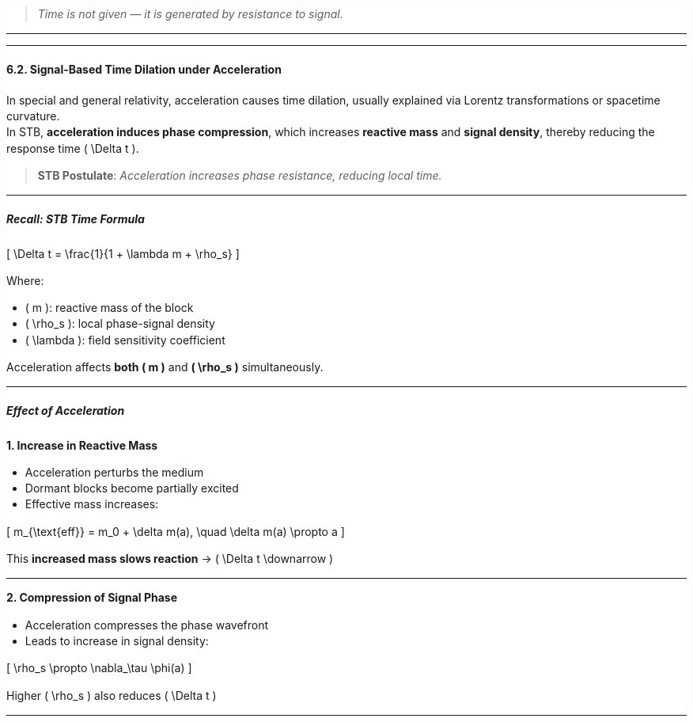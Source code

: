 > _Time is not given — it is generated by resistance to signal._

---
---

#### **6.2. Signal-Based Time Dilation under Acceleration**

In special and general relativity, acceleration causes time dilation, usually explained via Lorentz transformations or spacetime curvature.  
In STB, **acceleration induces phase compression**, which increases **reactive mass** and **signal density**, thereby reducing the response time \( \Delta t \).

> **STB Postulate**: _Acceleration increases phase resistance, reducing local time._

---

##### **Recall: STB Time Formula**

\[
\Delta t = \frac{1}{1 + \lambda m + \rho_s}
\]

Where:
- \( m \): reactive mass of the block  
- \( \rho_s \): local phase-signal density  
- \( \lambda \): field sensitivity coefficient

Acceleration affects **both \( m \)** and **\( \rho_s \)** simultaneously.

---

##### **Effect of Acceleration**

**1. Increase in Reactive Mass**

- Acceleration perturbs the medium
- Dormant blocks become partially excited  
- Effective mass increases:

\[
m_{\text{eff}} = m_0 + \delta m(a), \quad \delta m(a) \propto a
\]

This **increased mass slows reaction** → \( \Delta t \downarrow \)

---

**2. Compression of Signal Phase**

- Acceleration compresses the phase wavefront  
- Leads to increase in signal density:

\[
\rho_s \propto \nabla_\tau \phi(a)
\]

Higher \( \rho_s \) also reduces \( \Delta t \)

---

